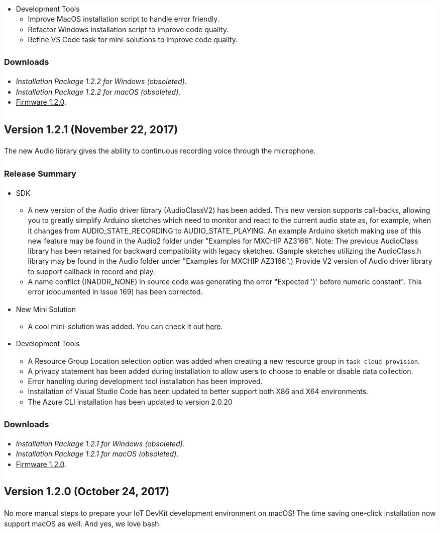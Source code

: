 * Development Tools
  * Improve MacOS installation script to handle error friendly.
  * Refactor Windows installation script to improve code quality.
  * Refine VS Code task for mini-solutions to improve code quality.

### Downloads

- *Installation Package 1.2.2 for Windows (obsoleted)*.
- *Installation Package 1.2.2 for macOS (obsoleted)*.
- [Firmware 1.2.0](https://azureboard.azureedge.net/prod/devkit-firmware-1.2.0.28.bin).


## Version 1.2.1 (November 22, 2017)

The new Audio library gives the ability to continuous recording voice through the microphone.

### Release Summary

* SDK
  * A new version of the Audio driver library (AudioClassV2) has been added. This new version supports call-backs, allowing you to greatly simplify Arduino sketches which need to monitor and react to the current audio state as, for example, when it changes from AUDIO_STATE_RECORDING to AUDIO_STATE_PLAYING.  An example Arduino sketch making use of this new feature may be found in the Audio2 folder under "Examples for MXCHIP AZ3166". Note: The previous AudioClass library has been retained for backward compatibility with legacy sketches. (Sample sketches utilizing the AudioClass.h library may be found in the Audio folder under "Examples for MXCHIP AZ3166".)  Provide V2 version of Audio driver library to support callback in record and play.
  * A name conflict (INADDR_NONE) in source code was generating the error "Expected ')' before numeric constant". This error (documented in Issue 169) has been corrected.

* New Mini Solution
  * A cool mini-solution was added. You can check it out [here](https://microsoft.github.io/azure-iot-developer-kit/docs/projects/air-traffic-control-simulator/).
* Development Tools
  * A Resource Group Location selection option was added when creating  a new resource group in `task cloud provision`.
  * A privacy statement has been added during installation to allow users to choose to enable or disable data collection. 
  * Error handling during development tool installation has been improved.
  * Installation of Visual Studio Code has been updated to better support both X86 and X64 environments.
  * The Azure CLI installation has been updated to version 2.0.20

### Downloads

- *Installation Package 1.2.1 for Windows (obsoleted)*.
- *Installation Package 1.2.1 for macOS (obsoleted)*.
- [Firmware 1.2.0](https://azureboard.azureedge.net/prod/devkit-firmware-1.2.0.28.bin).


## Version 1.2.0 (October 24, 2017)

No more manual steps to prepare your IoT DevKit development environment on macOS! The time saving one-click installation now support macOS as well. And yes, we love bash.
